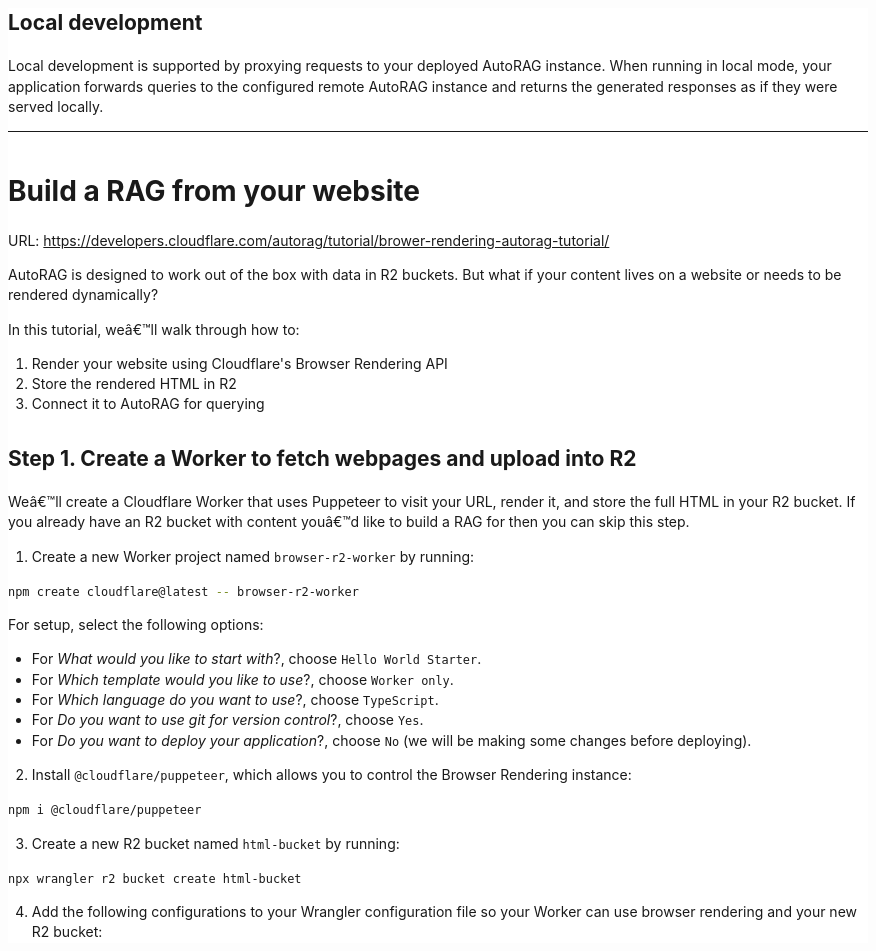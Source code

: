 
## Local development

Local development is supported by proxying requests to your deployed AutoRAG instance. When running in local mode, your application forwards queries to the configured remote AutoRAG instance and returns the generated responses as if they were served locally.

---

# Build a RAG from your website

URL: https://developers.cloudflare.com/autorag/tutorial/brower-rendering-autorag-tutorial/

AutoRAG is designed to work out of the box with data in R2 buckets. But what if your content lives on a website or needs to be rendered dynamically?

In this tutorial, weâ€™ll walk through how to:

1. Render your website using Cloudflare's Browser Rendering API
2. Store the rendered HTML in R2
3. Connect it to AutoRAG for querying

## Step 1. Create a Worker to fetch webpages and upload into R2

Weâ€™ll create a Cloudflare Worker that uses Puppeteer to visit your URL, render it, and store the full HTML in your R2 bucket. If you already have an R2 bucket with content youâ€™d like to build a RAG for then you can skip this step.

1. Create a new Worker project named `browser-r2-worker` by running:

```bash
npm create cloudflare@latest -- browser-r2-worker
```

For setup, select the following options:

- For _What would you like to start with_?, choose `Hello World Starter`.
- For _Which template would you like to use_?, choose `Worker only`.
- For _Which language do you want to use_?, choose `TypeScript`.
- For _Do you want to use git for version control_?, choose `Yes`.
- For _Do you want to deploy your application_?, choose `No` (we will be making some changes before deploying).

2. Install `@cloudflare/puppeteer`, which allows you to control the Browser Rendering instance:

```bash
npm i @cloudflare/puppeteer
```

3. Create a new R2 bucket named `html-bucket` by running:

```bash
npx wrangler r2 bucket create html-bucket
```

4. Add the following configurations to your Wrangler configuration file so your Worker can use browser rendering and your new R2 bucket:
